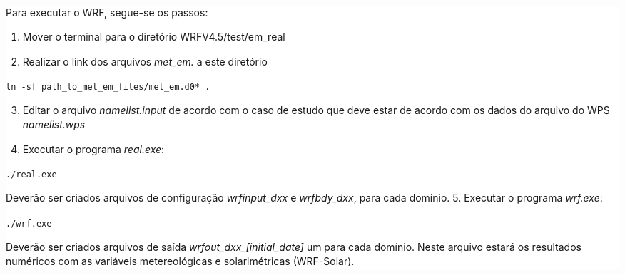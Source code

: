 Para executar o WRF, segue-se os passos:

1. Mover o terminal para o diretório WRFV4.5/test/em_real

2. Realizar o link dos arquivos *met_em.* a este diretório

```shell
ln -sf path_to_met_em_files/met_em.d0* .
```

3. Editar o arquivo [*namelist.input*](http://www2.mmm.ucar.edu/wrf/users/namelist_best_prac_wrf.html) de acordo com o caso de estudo que deve estar de acordo com os dados do arquivo do WPS *namelist.wps*

4. Executar o programa *real.exe*:

```shell
./real.exe
```
Deverão ser criados arquivos de configuração *wrfinput_dxx* e *wrfbdy_dxx*, para cada domínio.
5. Executar o programa *wrf.exe*:

```shell
./wrf.exe
```
Deverão ser criados arquivos de saída *wrfout_dxx_\[initial_date\]* um para cada domínio. Neste arquivo estará os resultados numéricos com as variáveis metereológicas e solarimétricas (WRF-Solar).
